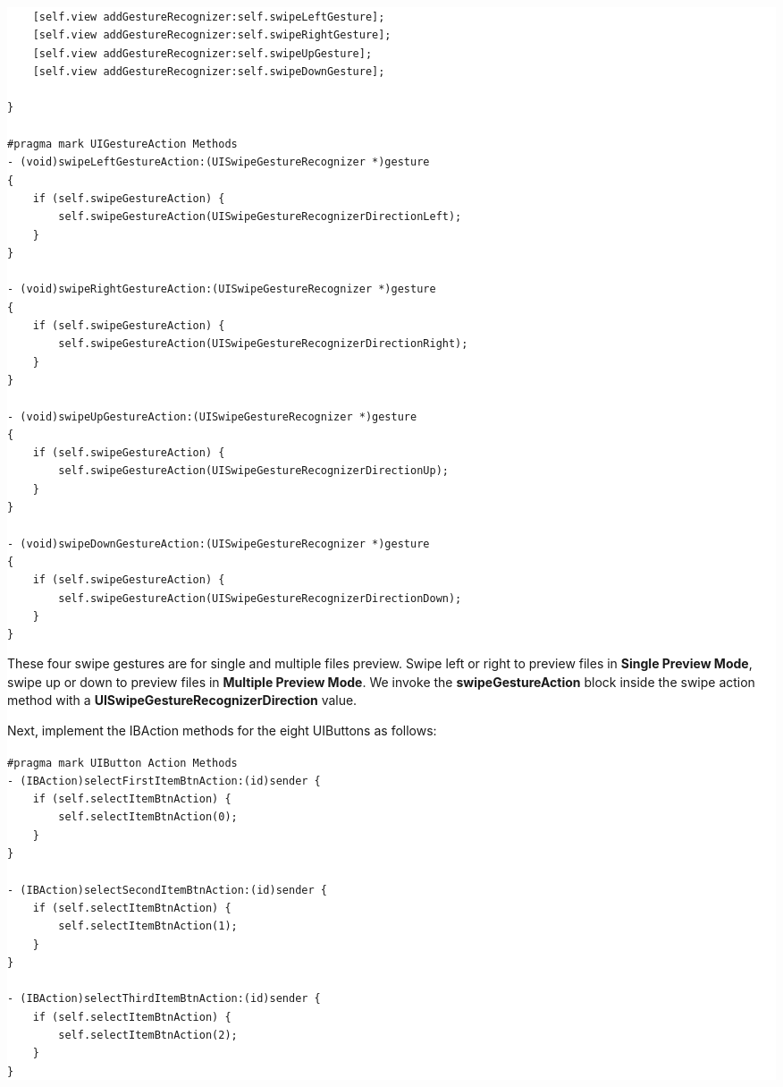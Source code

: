 ~~~objc
    [self.view addGestureRecognizer:self.swipeLeftGesture];
    [self.view addGestureRecognizer:self.swipeRightGesture];
    [self.view addGestureRecognizer:self.swipeUpGesture];
    [self.view addGestureRecognizer:self.swipeDownGesture];

}

#pragma mark UIGestureAction Methods
- (void)swipeLeftGestureAction:(UISwipeGestureRecognizer *)gesture
{
    if (self.swipeGestureAction) {
        self.swipeGestureAction(UISwipeGestureRecognizerDirectionLeft);
    }
}

- (void)swipeRightGestureAction:(UISwipeGestureRecognizer *)gesture
{
    if (self.swipeGestureAction) {
        self.swipeGestureAction(UISwipeGestureRecognizerDirectionRight);
    }
}

- (void)swipeUpGestureAction:(UISwipeGestureRecognizer *)gesture
{
    if (self.swipeGestureAction) {
        self.swipeGestureAction(UISwipeGestureRecognizerDirectionUp);
    }
}

- (void)swipeDownGestureAction:(UISwipeGestureRecognizer *)gesture
{
    if (self.swipeGestureAction) {
        self.swipeGestureAction(UISwipeGestureRecognizerDirectionDown);
    }
}

~~~

These four swipe gestures are for single and multiple files preview. Swipe left or right to preview files in **Single Preview Mode**, swipe up or down to preview files in **Multiple Preview Mode**. We invoke the **swipeGestureAction** block inside the swipe action method with a **UISwipeGestureRecognizerDirection** value.

Next, implement the IBAction methods for the eight UIButtons as follows:

~~~objc
#pragma mark UIButton Action Methods
- (IBAction)selectFirstItemBtnAction:(id)sender {
    if (self.selectItemBtnAction) {
        self.selectItemBtnAction(0);
    }
}

- (IBAction)selectSecondItemBtnAction:(id)sender {
    if (self.selectItemBtnAction) {
        self.selectItemBtnAction(1);
    }
}

- (IBAction)selectThirdItemBtnAction:(id)sender {
    if (self.selectItemBtnAction) {
        self.selectItemBtnAction(2);
    }
}
~~~